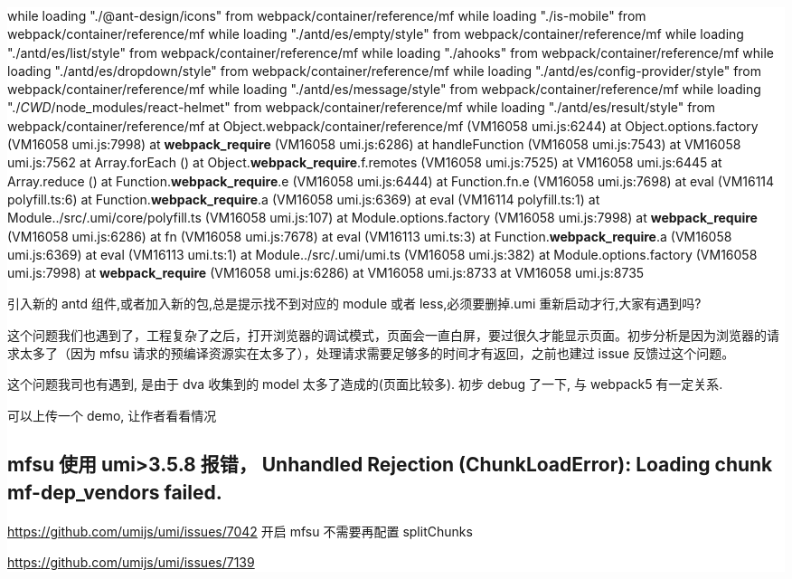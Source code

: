 while loading "./@ant-design/icons" from webpack/container/reference/mf
while loading "./is-mobile" from webpack/container/reference/mf
while loading "./antd/es/empty/style" from webpack/container/reference/mf
while loading "./antd/es/list/style" from webpack/container/reference/mf
while loading "./ahooks" from webpack/container/reference/mf
while loading "./antd/es/dropdown/style" from webpack/container/reference/mf
while loading "./antd/es/config-provider/style" from webpack/container/reference/mf
while loading "./antd/es/message/style" from webpack/container/reference/mf
while loading "./$CWD$/node_modules/react-helmet" from webpack/container/reference/mf
while loading "./antd/es/result/style" from webpack/container/reference/mf
at Object.webpack/container/reference/mf (VM16058 umi.js:6244)
at Object.options.factory (VM16058 umi.js:7998)
at **webpack_require** (VM16058 umi.js:6286)
at handleFunction (VM16058 umi.js:7543)
at VM16058 umi.js:7562
at Array.forEach (<anonymous>)
at Object.**webpack_require**.f.remotes (VM16058 umi.js:7525)
at VM16058 umi.js:6445
at Array.reduce (<anonymous>)
at Function.**webpack_require**.e (VM16058 umi.js:6444)
at Function.fn.e (VM16058 umi.js:7698)
at eval (VM16114 polyfill.ts:6)
at Function.**webpack_require**.a (VM16058 umi.js:6369)
at eval (VM16114 polyfill.ts:1)
at Module../src/.umi/core/polyfill.ts (VM16058 umi.js:107)
at Module.options.factory (VM16058 umi.js:7998)
at **webpack_require** (VM16058 umi.js:6286)
at fn (VM16058 umi.js:7678)
at eval (VM16113 umi.ts:3)
at Function.**webpack_require**.a (VM16058 umi.js:6369)
at eval (VM16113 umi.ts:1)
at Module../src/.umi/umi.ts (VM16058 umi.js:382)
at Module.options.factory (VM16058 umi.js:7998)
at **webpack_require** (VM16058 umi.js:6286)
at VM16058 umi.js:8733
at VM16058 umi.js:8735

引入新的 antd 组件,或者加入新的包,总是提示找不到对应的 module 或者 less,必须要删掉.umi 重新启动才行,大家有遇到吗?

这个问题我们也遇到了，工程复杂了之后，打开浏览器的调试模式，页面会一直白屏，要过很久才能显示页面。初步分析是因为浏览器的请求太多了（因为 mfsu 请求的预编译资源实在太多了），处理请求需要足够多的时间才有返回，之前也建过 issue 反馈过这个问题。

这个问题我司也有遇到, 是由于 dva 收集到的 model 太多了造成的(页面比较多). 初步 debug 了一下, 与 webpack5 有一定关系.

可以上传一个 demo, 让作者看看情况

## mfsu 使用 umi>3.5.8 报错， Unhandled Rejection (ChunkLoadError): Loading chunk mf-dep_vendors failed.

https://github.com/umijs/umi/issues/7042
开启 mfsu 不需要再配置 splitChunks

https://github.com/umijs/umi/issues/7139
